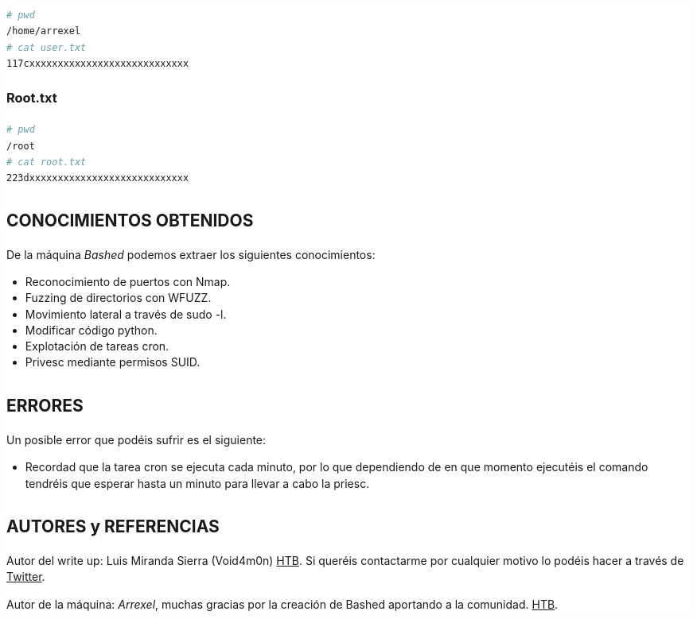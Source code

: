 ```bash
# pwd    
/home/arrexel
# cat user.txt
117cxxxxxxxxxxxxxxxxxxxxxxxxxxxx
```
<h3>Root.txt</h3>

```bash
# pwd
/root
# cat root.txt
223dxxxxxxxxxxxxxxxxxxxxxxxxxxxx
```
## CONOCIMIENTOS OBTENIDOS

De la máquina <em>Bashed</em> podemos extraer los siguientes conocimientos:

- Reconocimiento de puertos con Nmap.
- Fuzzing de directorios con WFUZZ.
- Movimiento lateral a través de sudo -l.
- Modificar código python.
- Explotación de tareas cron.
- Privesc mediante permisos SUID.


## ERRORES

Un posible error que podéis sufrir es el siguiente: 
- Recordad que la tarea cron se ejecuta cada minuto, por lo que dependiendo de en que momento ejecutéis el comando tendréis que esperar hasta un minuto para llevar a cabo la priesc.

## AUTORES y REFERENCIAS

Autor del write up: Luis Miranda Sierra (Void4m0n) <a href="https://app.hackthebox.com/profile/1104062" target="_blank">HTB</a>. Si queréis contactarme por cualquier motivo lo podéis hacer a través 
de <a href="https://twitter.com/Void4m0n" target="_blank">Twitter</a>.


Autor de la máquina:  <em>Arrexel</em>, muchas gracias por la creación de Bashed aportando a la comunidad. <a href="https://app.hackthebox.com/users/2904" target="_blank">HTB</a>.

